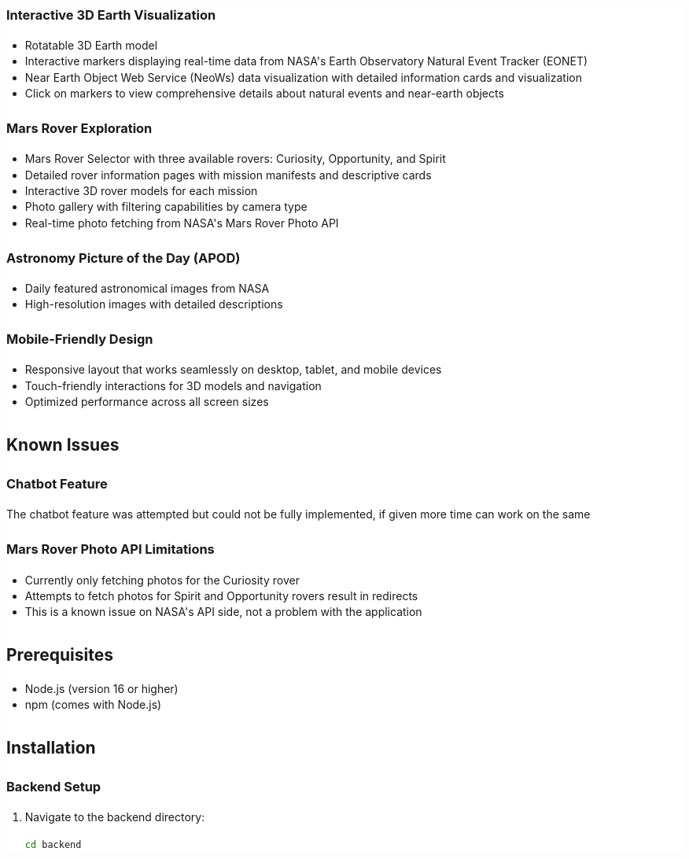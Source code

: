 ### Interactive 3D Earth Visualization
- Rotatable 3D Earth model 
- Interactive markers displaying real-time data from NASA's Earth Observatory Natural Event Tracker (EONET)
- Near Earth Object Web Service (NeoWs) data visualization with detailed information cards and visualization
- Click on markers to view comprehensive details about natural events and near-earth objects

### Mars Rover Exploration
- Mars Rover Selector with three available rovers: Curiosity, Opportunity, and Spirit
- Detailed rover information pages with mission manifests and descriptive cards
- Interactive 3D rover models for each mission
- Photo gallery with filtering capabilities by camera type
- Real-time photo fetching from NASA's Mars Rover Photo API

### Astronomy Picture of the Day (APOD)
- Daily featured astronomical images from NASA
- High-resolution images with detailed descriptions

### Mobile-Friendly Design
- Responsive layout that works seamlessly on desktop, tablet, and mobile devices
- Touch-friendly interactions for 3D models and navigation
- Optimized performance across all screen sizes

## Known Issues

### Chatbot Feature
The chatbot feature was attempted but could not be fully implemented, if given more time can work on the same

### Mars Rover Photo API Limitations
- Currently only fetching photos for the Curiosity rover
- Attempts to fetch photos for Spirit and Opportunity rovers result in redirects
- This is a known issue on NASA's API side, not a problem with the application

## Prerequisites

- Node.js (version 16 or higher)
- npm (comes with Node.js)

## Installation

### Backend Setup

1. Navigate to the backend directory:
   ```bash
   cd backend
   ```
